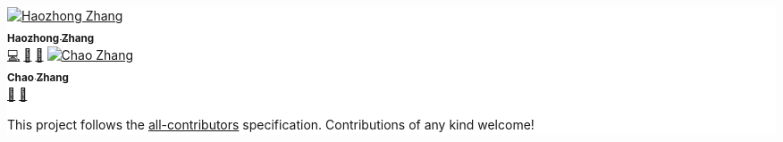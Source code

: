   <tr>
    <td align="center"><a href="https://github.com/hzzhang"><img src="https://avatars3.githubusercontent.com/u/1537758?v=4" width="100px;" alt="Haozhong Zhang"/><br /><sub><b>Haozhong Zhang</b></sub></a><br /><a href="https://github.com/xuxinlai2002/zkFil/zkFil-node/commits?author=hzzhang" title="Code">💻</a> <a href="#ideas-hzzhang" title="Ideas, Planning, & Feedback">🤔</a> <a href="https://github.com/xuxinlai2002/zkFil/zkFil-node/commits?author=hzzhang" title="Documentation">📖</a></td>
    <td align="center"><a href="https://github.com/pkuzhangchao"><img src="https://avatars2.githubusercontent.com/u/2003972?v=4" width="100px;" alt="Chao Zhang"/><br /><sub><b>Chao Zhang</b></sub></a><br /><a href="#ideas-pkuzhangchao" title="Ideas, Planning, & Feedback">🤔</a> <a href="https://github.com/xuxinlai2002/zkFil/zkFil-node/commits?author=pkuzhangchao" title="Documentation">📖</a></td>
  </tr>
</table>



This project follows the [all-contributors](https://github.com/all-contributors/all-contributors) specification. Contributions of any kind welcome!

